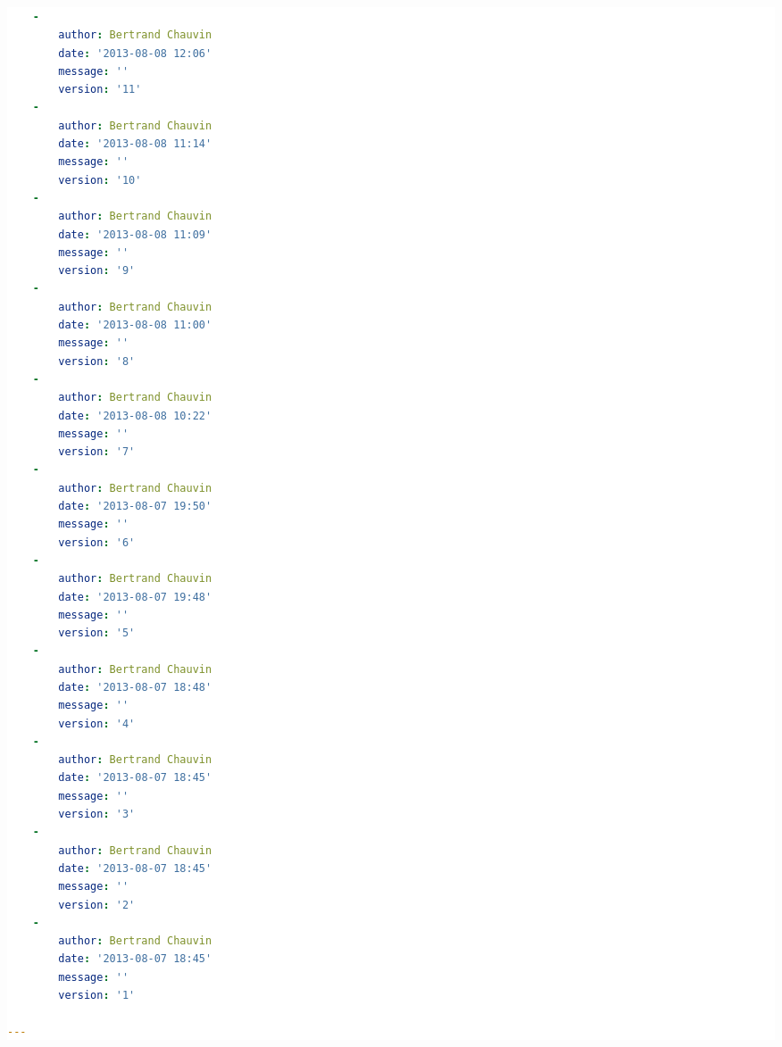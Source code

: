 ```yaml
    - 
        author: Bertrand Chauvin
        date: '2013-08-08 12:06'
        message: ''
        version: '11'
    - 
        author: Bertrand Chauvin
        date: '2013-08-08 11:14'
        message: ''
        version: '10'
    - 
        author: Bertrand Chauvin
        date: '2013-08-08 11:09'
        message: ''
        version: '9'
    - 
        author: Bertrand Chauvin
        date: '2013-08-08 11:00'
        message: ''
        version: '8'
    - 
        author: Bertrand Chauvin
        date: '2013-08-08 10:22'
        message: ''
        version: '7'
    - 
        author: Bertrand Chauvin
        date: '2013-08-07 19:50'
        message: ''
        version: '6'
    - 
        author: Bertrand Chauvin
        date: '2013-08-07 19:48'
        message: ''
        version: '5'
    - 
        author: Bertrand Chauvin
        date: '2013-08-07 18:48'
        message: ''
        version: '4'
    - 
        author: Bertrand Chauvin
        date: '2013-08-07 18:45'
        message: ''
        version: '3'
    - 
        author: Bertrand Chauvin
        date: '2013-08-07 18:45'
        message: ''
        version: '2'
    - 
        author: Bertrand Chauvin
        date: '2013-08-07 18:45'
        message: ''
        version: '1'

---
```
